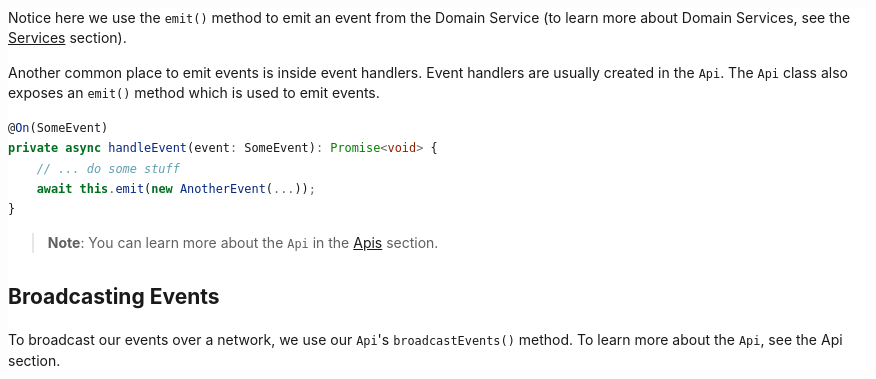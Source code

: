 Notice here we use the `emit()` method to emit an event from the Domain Service (to learn more about Domain Services, see the [Services](./../service/README.md) section).

Another common place to emit events is inside event handlers. Event handlers are usually created in the `Api`. The `Api` class also exposes an `emit()` method which is used to emit events.
```ts
@On(SomeEvent)
private async handleEvent(event: SomeEvent): Promise<void> {
    // ... do some stuff
    await this.emit(new AnotherEvent(...));
}
```
> **Note**: You can learn more about the `Api` in the [Apis](./api) section.

## Broadcasting Events
To broadcast our events over a network, we use our `Api`'s `broadcastEvents()` method. To learn more about the `Api`, see the Api section.
